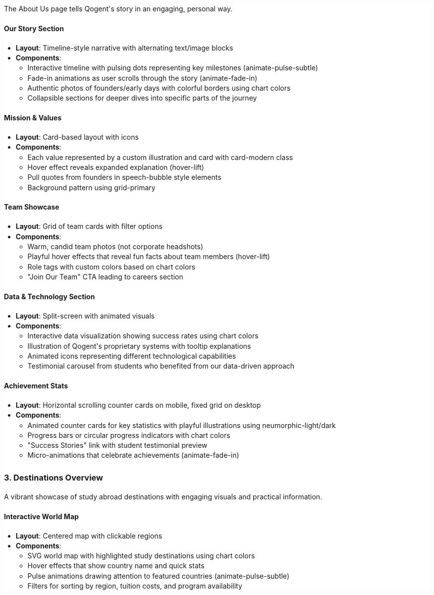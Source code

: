 The About Us page tells Qogent's story in an engaging, personal way.

#### Our Story Section
- **Layout**: Timeline-style narrative with alternating text/image blocks
- **Components**:
  - Interactive timeline with pulsing dots representing key milestones (animate-pulse-subtle)
  - Fade-in animations as user scrolls through the story (animate-fade-in)
  - Authentic photos of founders/early days with colorful borders using chart colors
  - Collapsible sections for deeper dives into specific parts of the journey

#### Mission & Values
- **Layout**: Card-based layout with icons
- **Components**:
  - Each value represented by a custom illustration and card with card-modern class
  - Hover effect reveals expanded explanation (hover-lift)
  - Pull quotes from founders in speech-bubble style elements
  - Background pattern using grid-primary

#### Team Showcase
- **Layout**: Grid of team cards with filter options
- **Components**:
  - Warm, candid team photos (not corporate headshots)
  - Playful hover effects that reveal fun facts about team members (hover-lift)
  - Role tags with custom colors based on chart colors
  - "Join Our Team" CTA leading to careers section

#### Data & Technology Section
- **Layout**: Split-screen with animated visuals
- **Components**:
  - Interactive data visualization showing success rates using chart colors
  - Illustration of Qogent's proprietary systems with tooltip explanations
  - Animated icons representing different technological capabilities
  - Testimonial carousel from students who benefited from our data-driven approach

#### Achievement Stats
- **Layout**: Horizontal scrolling counter cards on mobile, fixed grid on desktop
- **Components**:
  - Animated counter cards for key statistics with playful illustrations using neumorphic-light/dark
  - Progress bars or circular progress indicators with chart colors
  - "Success Stories" link with student testimonial preview
  - Micro-animations that celebrate achievements (animate-fade-in)

### 3. Destinations Overview

A vibrant showcase of study abroad destinations with engaging visuals and practical information.

#### Interactive World Map
- **Layout**: Centered map with clickable regions
- **Components**:
  - SVG world map with highlighted study destinations using chart colors
  - Hover effects that show country name and quick stats
  - Pulse animations drawing attention to featured countries (animate-pulse-subtle)
  - Filters for sorting by region, tuition costs, and program availability
